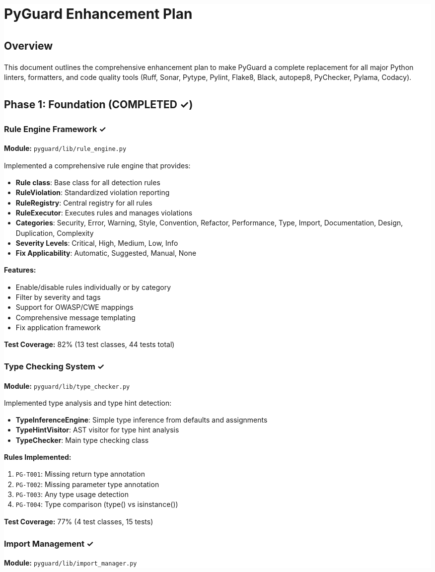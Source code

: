 # PyGuard Enhancement Plan

## Overview

This document outlines the comprehensive enhancement plan to make PyGuard a complete replacement for all major Python linters, formatters, and code quality tools (Ruff, Sonar, Pytype, Pylint, Flake8, Black, autopep8, PyChecker, Pylama, Codacy).

## Phase 1: Foundation (COMPLETED ✓)

### Rule Engine Framework ✓
**Module:** `pyguard/lib/rule_engine.py`

Implemented a comprehensive rule engine that provides:
- **Rule class**: Base class for all detection rules
- **RuleViolation**: Standardized violation reporting
- **RuleRegistry**: Central registry for all rules
- **RuleExecutor**: Executes rules and manages violations
- **Categories**: Security, Error, Warning, Style, Convention, Refactor, Performance, Type, Import, Documentation, Design, Duplication, Complexity
- **Severity Levels**: Critical, High, Medium, Low, Info
- **Fix Applicability**: Automatic, Suggested, Manual, None

**Features:**
- Enable/disable rules individually or by category
- Filter by severity and tags
- Support for OWASP/CWE mappings
- Comprehensive message templating
- Fix application framework

**Test Coverage:** 82% (13 test classes, 44 tests total)

### Type Checking System ✓
**Module:** `pyguard/lib/type_checker.py`

Implemented type analysis and type hint detection:
- **TypeInferenceEngine**: Simple type inference from defaults and assignments
- **TypeHintVisitor**: AST visitor for type hint analysis
- **TypeChecker**: Main type checking class

**Rules Implemented:**
1. `PG-T001`: Missing return type annotation
2. `PG-T002`: Missing parameter type annotation
3. `PG-T003`: Any type usage detection
4. `PG-T004`: Type comparison (type() vs isinstance())

**Test Coverage:** 77% (4 test classes, 15 tests)

### Import Management ✓
**Module:** `pyguard/lib/import_manager.py`
